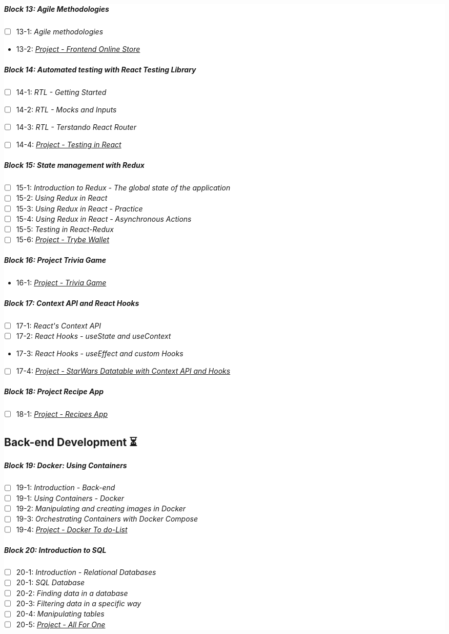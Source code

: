 ##### Block 13: Agile Methodologies

- [ ] 13-1: _Agile methodologies_
- 13-2: _[Project - Frontend Online Store]()_

##### Block 14: Automated testing with React Testing Library

- [ ] 14-1: _RTL - Getting Started_
- [ ] 14-2: _RTL - Mocks and Inputs_
- [ ] 14-3: _RTL - Terstando React Router_
- [ ] 14-4: _[Project - Testing in React]()_


##### Block 15: State management with Redux

- [ ] 15-1: _Introduction to Redux - The global state of the application_
- [ ] 15-2: _Using Redux in React_
- [ ] 15-3: _Using Redux in React - Practice_
- [ ] 15-4: _Using Redux in React - Asynchronous Actions_
- [ ] 15-5: _Testing in React-Redux_
- [ ] 15-6: _[Project - Trybe Wallet]()_

##### Block 16: Project Trivia Game

- 16-1: _[Project - Trivia Game]()_

##### Block 17: Context API and React Hooks

- [ ] 17-1: _React's Context API_
- [ ] 17-2: _React Hooks - useState and useContext_
- 17-3: _React Hooks - useEffect and custom Hooks_
- [ ] 17-4: _[Project - StarWars Datatable with Context API and Hooks]()_

##### Block 18: Project Recipe App

- [ ] 18-1: _[Project - Recipes App]()_

## Back-end Development :hourglass_flowing_sand:

##### Block 19: Docker: Using Containers

- [ ] 19-1: _Introduction - Back-end_
- [ ] 19-1: _Using Containers - Docker_
- [ ] 19-2: _Manipulating and creating images in Docker_
- [ ] 19-3: _Orchestrating Containers with Docker Compose_
- [ ] 19-4: _[Project - Docker To do-List]()_

##### Block 20: Introduction to SQL

- [ ] 20-1: _Introduction - Relational Databases_
- [ ] 20-1: _SQL Database_
- [ ] 20-2: _Finding data in a database_
- [ ] 20-3: _Filtering data in a specific way_
- [ ] 20-4: _Manipulating tables_
- [ ] 20-5: _[Project - All For One]()_
